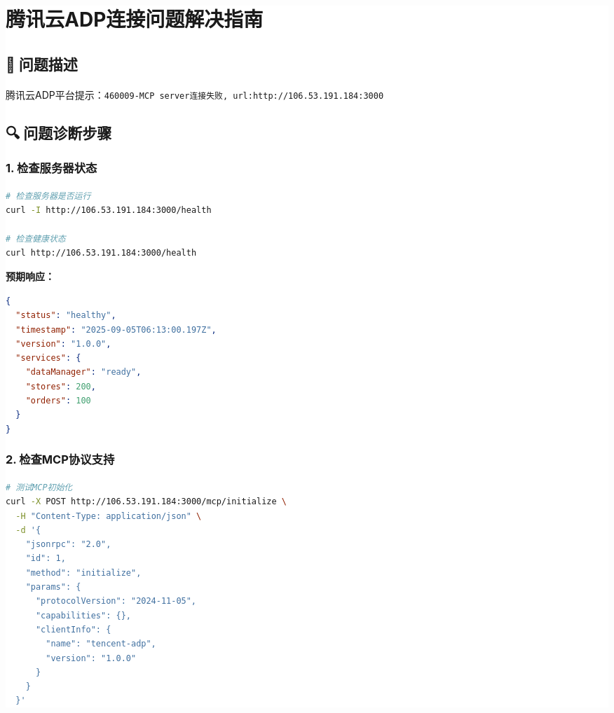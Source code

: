 # 腾讯云ADP连接问题解决指南

## 🚨 问题描述

腾讯云ADP平台提示：`460009-MCP server连接失败, url:http://106.53.191.184:3000`

## 🔍 问题诊断步骤

### 1. 检查服务器状态

```bash
# 检查服务器是否运行
curl -I http://106.53.191.184:3000/health

# 检查健康状态
curl http://106.53.191.184:3000/health
```

**预期响应：**
```json
{
  "status": "healthy",
  "timestamp": "2025-09-05T06:13:00.197Z",
  "version": "1.0.0",
  "services": {
    "dataManager": "ready",
    "stores": 200,
    "orders": 100
  }
}
```

### 2. 检查MCP协议支持

```bash
# 测试MCP初始化
curl -X POST http://106.53.191.184:3000/mcp/initialize \
  -H "Content-Type: application/json" \
  -d '{
    "jsonrpc": "2.0",
    "id": 1,
    "method": "initialize",
    "params": {
      "protocolVersion": "2024-11-05",
      "capabilities": {},
      "clientInfo": {
        "name": "tencent-adp",
        "version": "1.0.0"
      }
    }
  }'
```
